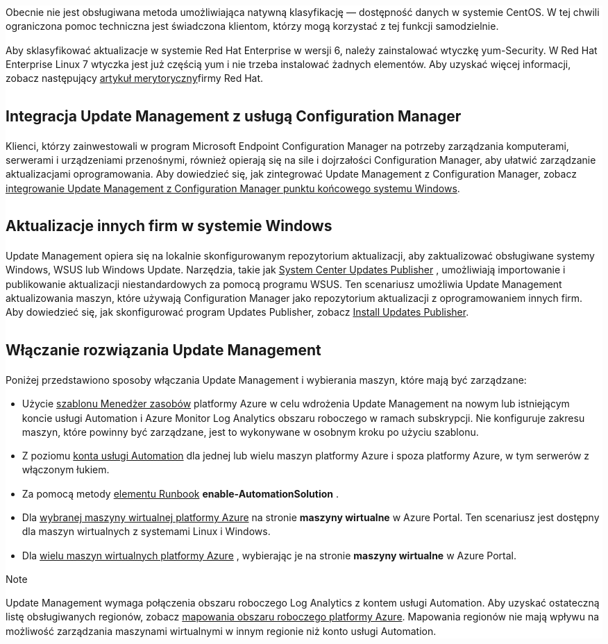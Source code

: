 Obecnie nie jest obsługiwana metoda umożliwiająca natywną klasyfikację — dostępność danych w systemie CentOS. W tej chwili ograniczona pomoc techniczna jest świadczona klientom, którzy mogą korzystać z tej funkcji samodzielnie.

Aby sklasyfikować aktualizacje w systemie Red Hat Enterprise w wersji 6, należy zainstalować wtyczkę yum-Security. W Red Hat Enterprise Linux 7 wtyczka jest już częścią yum i nie trzeba instalować żadnych elementów. Aby uzyskać więcej informacji, zobacz następujący [artykuł merytoryczny](https://access.redhat.com/solutions/10021)firmy Red Hat.

## <a name="integrate-update-management-with-configuration-manager"></a>Integracja Update Management z usługą Configuration Manager

Klienci, którzy zainwestowali w program Microsoft Endpoint Configuration Manager na potrzeby zarządzania komputerami, serwerami i urządzeniami przenośnymi, również opierają się na sile i dojrzałości Configuration Manager, aby ułatwić zarządzanie aktualizacjami oprogramowania. Aby dowiedzieć się, jak zintegrować Update Management z Configuration Manager, zobacz [integrowanie Update Management z Configuration Manager punktu końcowego systemu Windows](mecmintegration.md).

## <a name="third-party-updates-on-windows"></a>Aktualizacje innych firm w systemie Windows

Update Management opiera się na lokalnie skonfigurowanym repozytorium aktualizacji, aby zaktualizować obsługiwane systemy Windows, WSUS lub Windows Update. Narzędzia, takie jak [System Center Updates Publisher](/configmgr/sum/tools/updates-publisher) , umożliwiają importowanie i publikowanie aktualizacji niestandardowych za pomocą programu WSUS. Ten scenariusz umożliwia Update Management aktualizowania maszyn, które używają Configuration Manager jako repozytorium aktualizacji z oprogramowaniem innych firm. Aby dowiedzieć się, jak skonfigurować program Updates Publisher, zobacz [Install Updates Publisher](/configmgr/sum/tools/install-updates-publisher).

## <a name="enable-update-management"></a>Włączanie rozwiązania Update Management

Poniżej przedstawiono sposoby włączania Update Management i wybierania maszyn, które mają być zarządzane:

- Użycie [szablonu Menedżer zasobów](enable-from-template.md) platformy Azure w celu wdrożenia Update Management na nowym lub istniejącym koncie usługi Automation i Azure Monitor Log Analytics obszaru roboczego w ramach subskrypcji. Nie konfiguruje zakresu maszyn, które powinny być zarządzane, jest to wykonywane w osobnym kroku po użyciu szablonu.

- Z poziomu [konta usługi Automation](enable-from-automation-account.md) dla jednej lub wielu maszyn platformy Azure i spoza platformy Azure, w tym serwerów z włączonym łukiem.

- Za pomocą metody [elementu Runbook](enable-from-runbook.md) **enable-AutomationSolution** .

- Dla [wybranej maszyny wirtualnej platformy Azure](enable-from-vm.md) na stronie **maszyny wirtualne** w Azure Portal. Ten scenariusz jest dostępny dla maszyn wirtualnych z systemami Linux i Windows.

- Dla [wielu maszyn wirtualnych platformy Azure](enable-from-portal.md) , wybierając je na stronie **maszyny wirtualne** w Azure Portal.

> [!NOTE]
> Update Management wymaga połączenia obszaru roboczego Log Analytics z kontem usługi Automation. Aby uzyskać ostateczną listę obsługiwanych regionów, zobacz [mapowania obszaru roboczego platformy Azure](../how-to/region-mappings.md). Mapowania regionów nie mają wpływu na możliwość zarządzania maszynami wirtualnymi w innym regionie niż konto usługi Automation.
